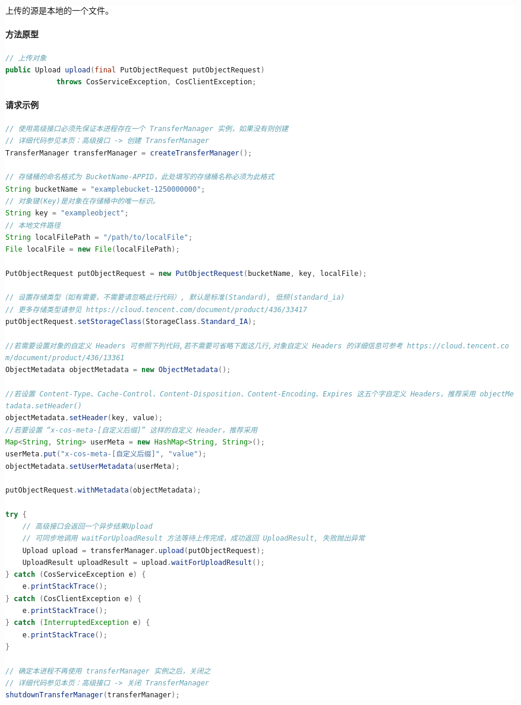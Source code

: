 上传的源是本地的一个文件。

#### 方法原型

```java
// 上传对象
public Upload upload(final PutObjectRequest putObjectRequest)
            throws CosServiceException, CosClientException;
```

#### 请求示例

```java
// 使用高级接口必须先保证本进程存在一个 TransferManager 实例，如果没有则创建
// 详细代码参见本页：高级接口 -> 创建 TransferManager
TransferManager transferManager = createTransferManager();

// 存储桶的命名格式为 BucketName-APPID，此处填写的存储桶名称必须为此格式
String bucketName = "examplebucket-1250000000";
// 对象键(Key)是对象在存储桶中的唯一标识。
String key = "exampleobject";
// 本地文件路径
String localFilePath = "/path/to/localFile";
File localFile = new File(localFilePath);

PutObjectRequest putObjectRequest = new PutObjectRequest(bucketName, key, localFile);

// 设置存储类型（如有需要，不需要请忽略此行代码）, 默认是标准(Standard), 低频(standard_ia)
// 更多存储类型请参见 https://cloud.tencent.com/document/product/436/33417
putObjectRequest.setStorageClass(StorageClass.Standard_IA);

//若需要设置对象的自定义 Headers 可参照下列代码,若不需要可省略下面这几行,对象自定义 Headers 的详细信息可参考 https://cloud.tencent.com/document/product/436/13361
ObjectMetadata objectMetadata = new ObjectMetadata();

//若设置 Content-Type、Cache-Control、Content-Disposition、Content-Encoding、Expires 这五个字自定义 Headers，推荐采用 objectMetadata.setHeader()
objectMetadata.setHeader(key, value);
//若要设置 “x-cos-meta-[自定义后缀]” 这样的自定义 Header，推荐采用
Map<String, String> userMeta = new HashMap<String, String>();
userMeta.put("x-cos-meta-[自定义后缀]", "value");
objectMetadata.setUserMetadata(userMeta);

putObjectRequest.withMetadata(objectMetadata);

try {
    // 高级接口会返回一个异步结果Upload
    // 可同步地调用 waitForUploadResult 方法等待上传完成，成功返回 UploadResult, 失败抛出异常
    Upload upload = transferManager.upload(putObjectRequest);
    UploadResult uploadResult = upload.waitForUploadResult();
} catch (CosServiceException e) {
    e.printStackTrace();
} catch (CosClientException e) {
    e.printStackTrace();
} catch (InterruptedException e) {
    e.printStackTrace();
}

// 确定本进程不再使用 transferManager 实例之后，关闭之
// 详细代码参见本页：高级接口 -> 关闭 TransferManager
shutdownTransferManager(transferManager);
```
